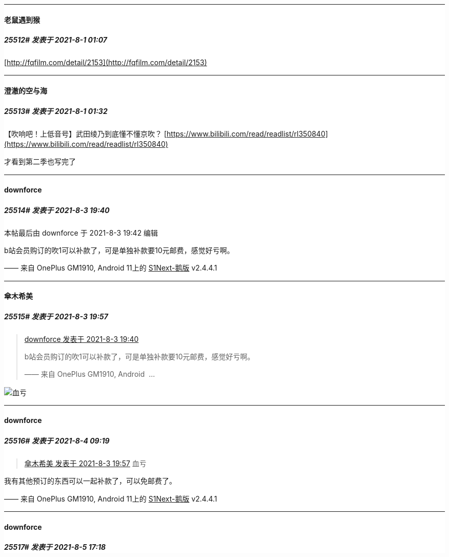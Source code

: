 *****

####  老鼠遇到猴  
##### 25512#       发表于 2021-8-1 01:07

[http://fqfilm.com/detail/2153](http://fqfilm.com/detail/2153)

*****

####  澄澈的空与海  
##### 25513#       发表于 2021-8-1 01:32

【吹响吧！上低音号】武田绫乃到底懂不懂京吹？
[https://www.bilibili.com/read/readlist/rl350840](https://www.bilibili.com/read/readlist/rl350840)

才看到第二季也写完了

*****

####  downforce  
##### 25514#       发表于 2021-8-3 19:40

 本帖最后由 downforce 于 2021-8-3 19:42 编辑 

b站会员购订的吹1可以补款了，可是单独补款要10元邮费，感觉好亏啊。

—— 来自 OnePlus GM1910, Android 11上的 [S1Next-鹅版](https://github.com/ykrank/S1-Next/releases) v2.4.4.1

*****

####  傘木希美  
##### 25515#       发表于 2021-8-3 19:57

<blockquote><a href="httphttps://bbs.saraba1st.com/2b/forum.php?mod=redirect&amp;goto=findpost&amp;pid=52225645&amp;ptid=1336553" target="_blank">downforce 发表于 2021-8-3 19:40</a>

b站会员购订的吹1可以补款了，可是单独补款要10元邮费，感觉好亏啊。

—— 来自 OnePlus GM1910, Android  ...</blockquote>
<img src="https://static.saraba1st.com/image/smiley/face2017/081.png" referrerpolicy="no-referrer">血亏

*****

####  downforce  
##### 25516#       发表于 2021-8-4 09:19

<blockquote><a href="httphttps://bbs.saraba1st.com/2b/forum.php?mod=redirect&amp;goto=findpost&amp;pid=52225842&amp;ptid=1336553" target="_blank">傘木希美 发表于 2021-8-3 19:57</a>
血亏</blockquote>
我有其他预订的东西可以一起补款了，可以免邮费了。

—— 来自 OnePlus GM1910, Android 11上的 [S1Next-鹅版](https://github.com/ykrank/S1-Next/releases) v2.4.4.1

*****

####  downforce  
##### 25517#       发表于 2021-8-5 17:18
